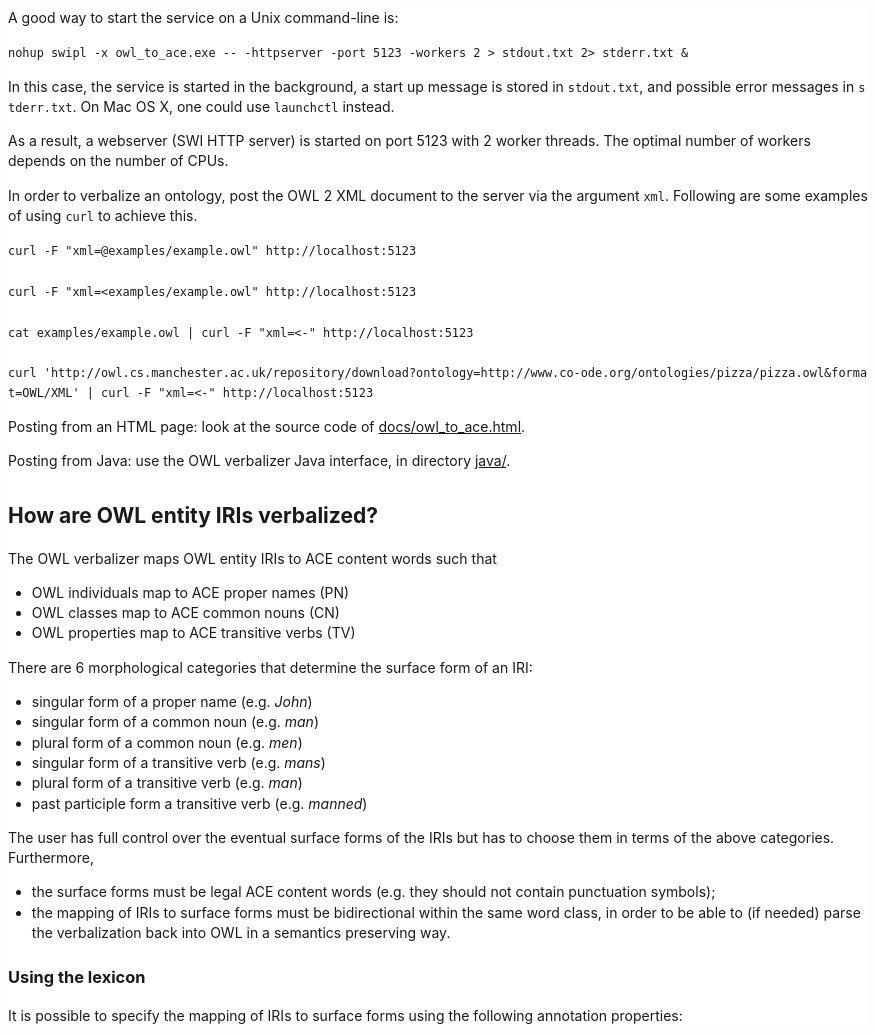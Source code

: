 A good way to start the service on a Unix command-line is:

	nohup swipl -x owl_to_ace.exe -- -httpserver -port 5123 -workers 2 > stdout.txt 2> stderr.txt &

In this case, the service is started in the background,
a start up message is stored in `stdout.txt`, and possible error messages in `stderr.txt`.
On Mac OS X, one could use `launchctl` instead.

As a result, a webserver (SWI HTTP server) is started on port 5123 with 2 worker threads.
The optimal number of workers depends on the number of CPUs.

In order to verbalize an ontology,
post the OWL 2 XML document to the server via the argument `xml`.
Following are some examples of using `curl` to achieve this.

	curl -F "xml=@examples/example.owl" http://localhost:5123

	curl -F "xml=<examples/example.owl" http://localhost:5123

	cat examples/example.owl | curl -F "xml=<-" http://localhost:5123

	curl 'http://owl.cs.manchester.ac.uk/repository/download?ontology=http://www.co-ode.org/ontologies/pizza/pizza.owl&format=OWL/XML' | curl -F "xml=<-" http://localhost:5123

Posting from an HTML page: look at the source code of [docs/owl_to_ace.html](docs/owl_to_ace.html).

Posting from Java: use the OWL verbalizer Java interface, in directory [java/](java/).


How are OWL entity IRIs verbalized?
-----------------------------------

The OWL verbalizer maps OWL entity IRIs to ACE content words such that

  - OWL individuals map to ACE proper names (PN)
  - OWL classes map to ACE common nouns (CN)
  - OWL properties map to ACE transitive verbs (TV)

There are 6 morphological categories that determine the surface form of an IRI:

  - singular form of a proper name (e.g. _John_)
  - singular form of a common noun (e.g. _man_)
  - plural form of a common noun (e.g. _men_)
  - singular form of a transitive verb (e.g. _mans_)
  - plural form of a transitive verb (e.g. _man_)
  - past participle form a transitive verb (e.g. _manned_)

The user has full control over the eventual surface forms of the IRIs but
has to choose them in terms of the above categories. Furthermore,

  - the surface forms must be legal ACE content words (e.g. they should not contain punctuation symbols);
  - the mapping of IRIs to surface forms must be bidirectional within the same word class, in order to be able to (if needed) parse the verbalization back into OWL in a semantics preserving way.

### Using the lexicon

It is possible to specify the mapping of IRIs to surface forms
using the following annotation properties:
